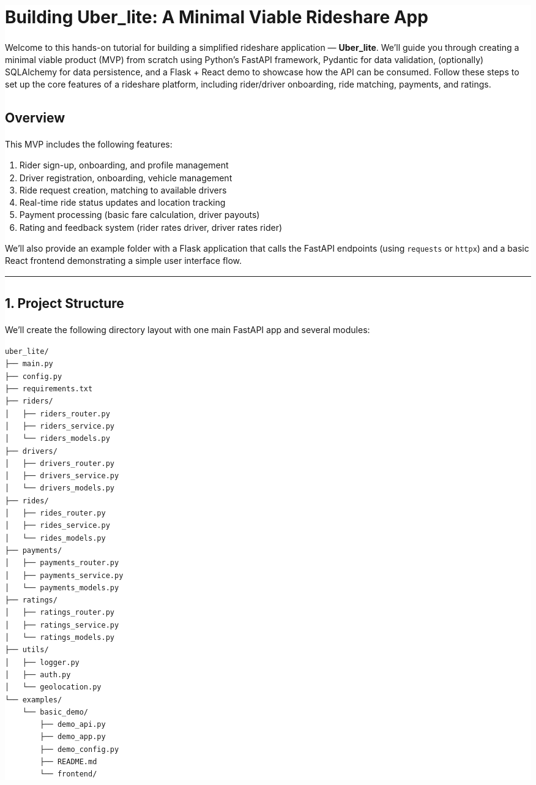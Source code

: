# Building Uber_lite: A Minimal Viable Rideshare App

Welcome to this hands-on tutorial for building a simplified rideshare application — **Uber_lite**. We’ll guide you through creating a minimal viable product (MVP) from scratch using Python’s FastAPI framework, Pydantic for data validation, (optionally) SQLAlchemy for data persistence, and a Flask + React demo to showcase how the API can be consumed. Follow these steps to set up the core features of a rideshare platform, including rider/driver onboarding, ride matching, payments, and ratings.

## Overview

This MVP includes the following features:
1. Rider sign-up, onboarding, and profile management  
2. Driver registration, onboarding, vehicle management  
3. Ride request creation, matching to available drivers  
4. Real-time ride status updates and location tracking  
5. Payment processing (basic fare calculation, driver payouts)  
6. Rating and feedback system (rider rates driver, driver rates rider)

We’ll also provide an example folder with a Flask application that calls the FastAPI endpoints (using `requests` or `httpx`) and a basic React frontend demonstrating a simple user interface flow.

---

## 1. Project Structure

We’ll create the following directory layout with one main FastAPI app and several modules:

```
uber_lite/
├── main.py
├── config.py
├── requirements.txt
├── riders/
│   ├── riders_router.py
│   ├── riders_service.py
│   └── riders_models.py
├── drivers/
│   ├── drivers_router.py
│   ├── drivers_service.py
│   └── drivers_models.py
├── rides/
│   ├── rides_router.py
│   ├── rides_service.py
│   └── rides_models.py
├── payments/
│   ├── payments_router.py
│   ├── payments_service.py
│   └── payments_models.py
├── ratings/
│   ├── ratings_router.py
│   ├── ratings_service.py
│   └── ratings_models.py
├── utils/
│   ├── logger.py
│   ├── auth.py
│   └── geolocation.py
└── examples/
    └── basic_demo/
        ├── demo_api.py
        ├── demo_app.py
        ├── demo_config.py
        ├── README.md
        └── frontend/
```